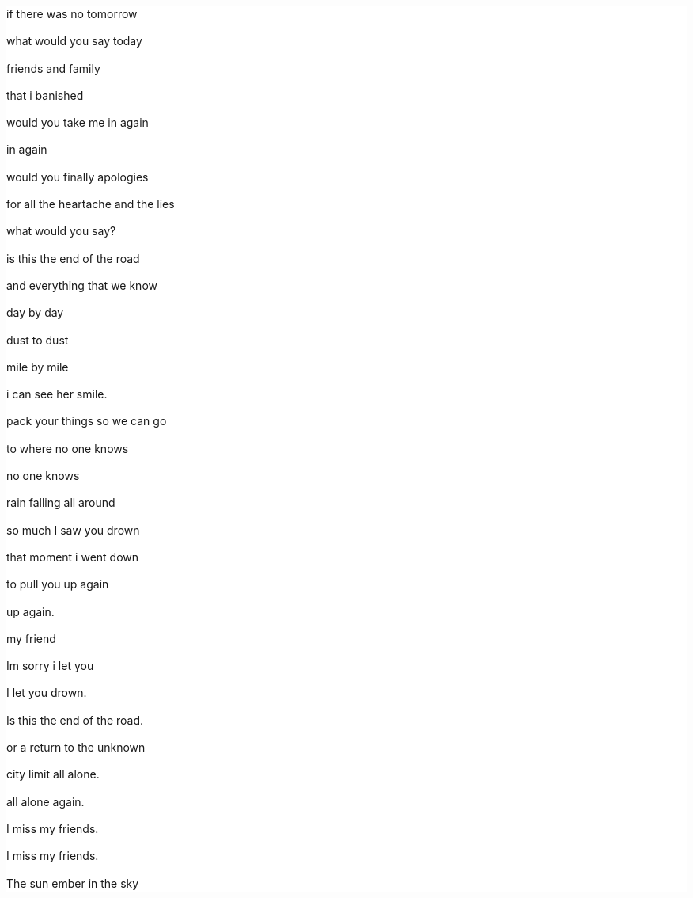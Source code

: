 if there was no tomorrow

what would you say today

friends and family 

that i banished 

would you take me in again

in again

would you finally apologies

for all the heartache and the lies

what would you say?

is this the end of the road

and everything that we know

day by day 

dust to dust 

mile by mile

i can see her smile.

pack your things so we can go 

to where no one knows

no one knows

rain falling all around

so much I saw you drown

that moment i went down

to pull you up again

up again.

my friend

Im sorry i let you 

I let you drown.

Is this the end of the road.

or a return to the unknown

city limit all alone.

all alone again.

I miss my friends.

I miss my friends.


The sun ember in the sky
